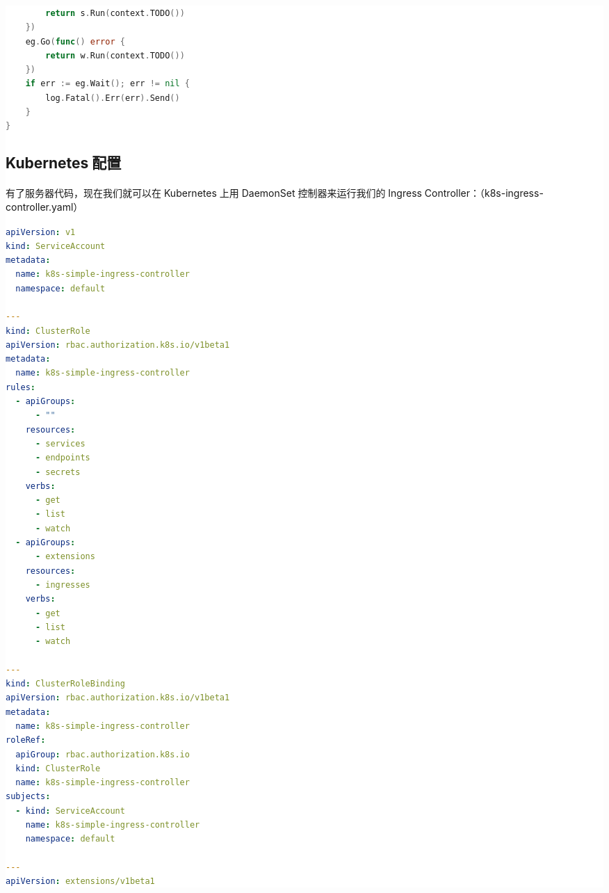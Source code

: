 ```go
        return s.Run(context.TODO())
    })
    eg.Go(func() error {
        return w.Run(context.TODO())
    })
    if err := eg.Wait(); err != nil {
        log.Fatal().Err(err).Send()
    }
}
```

## Kubernetes 配置

有了服务器代码，现在我们就可以在 Kubernetes 上用 DaemonSet 控制器来运行我们的 Ingress Controller：（k8s-ingress-controller.yaml）

```yaml
apiVersion: v1
kind: ServiceAccount
metadata:
  name: k8s-simple-ingress-controller
  namespace: default

---
kind: ClusterRole
apiVersion: rbac.authorization.k8s.io/v1beta1
metadata:
  name: k8s-simple-ingress-controller
rules:
  - apiGroups:
      - ""
    resources:
      - services
      - endpoints
      - secrets
    verbs:
      - get
      - list
      - watch
  - apiGroups:
      - extensions
    resources:
      - ingresses
    verbs:
      - get
      - list
      - watch

---
kind: ClusterRoleBinding
apiVersion: rbac.authorization.k8s.io/v1beta1
metadata:
  name: k8s-simple-ingress-controller
roleRef:
  apiGroup: rbac.authorization.k8s.io
  kind: ClusterRole
  name: k8s-simple-ingress-controller
subjects:
  - kind: ServiceAccount
    name: k8s-simple-ingress-controller
    namespace: default

---
apiVersion: extensions/v1beta1
```